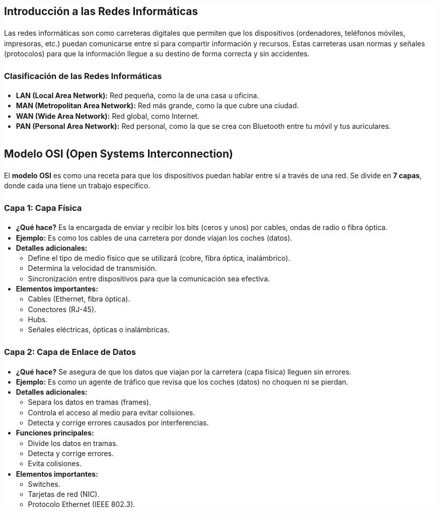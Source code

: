 
## **Introducción a las Redes Informáticas**

Las redes informáticas son como carreteras digitales que permiten que los dispositivos (ordenadores, teléfonos móviles, impresoras, etc.) puedan comunicarse entre sí para compartir información y recursos. Estas carreteras usan normas y señales (protocolos) para que la información llegue a su destino de forma correcta y sin accidentes.

### **Clasificación de las Redes Informáticas**

- **LAN (Local Area Network):** Red pequeña, como la de una casa u oficina.
- **MAN (Metropolitan Area Network):** Red más grande, como la que cubre una ciudad.
- **WAN (Wide Area Network):** Red global, como Internet.
- **PAN (Personal Area Network):** Red personal, como la que se crea con Bluetooth entre tu móvil y tus auriculares.

## **Modelo OSI (Open Systems Interconnection)**

El **modelo OSI** es como una receta para que los dispositivos puedan hablar entre sí a través de una red. Se divide en **7 capas**, donde cada una tiene un trabajo específico.

### **Capa 1: Capa Física**

- **¿Qué hace?** Es la encargada de enviar y recibir los bits (ceros y unos) por cables, ondas de radio o fibra óptica.
- **Ejemplo:** Es como los cables de una carretera por donde viajan los coches (datos).
- **Detalles adicionales:**
    - Define el tipo de medio físico que se utilizará (cobre, fibra óptica, inalámbrico).
    - Determina la velocidad de transmisión.
    - Sincronización entre dispositivos para que la comunicación sea efectiva.
- **Elementos importantes:**
    - Cables (Ethernet, fibra óptica).
    - Conectores (RJ-45).
    - Hubs.
    - Señales eléctricas, ópticas o inalámbricas.

### **Capa 2: Capa de Enlace de Datos**

- **¿Qué hace?** Se asegura de que los datos que viajan por la carretera (capa física) lleguen sin errores.
- **Ejemplo:** Es como un agente de tráfico que revisa que los coches (datos) no choquen ni se pierdan.
- **Detalles adicionales:**
    - Separa los datos en tramas (frames).
    - Controla el acceso al medio para evitar colisiones.
    - Detecta y corrige errores causados por interferencias.
- **Funciones principales:**
    - Divide los datos en tramas.
    - Detecta y corrige errores.
    - Evita colisiones.
- **Elementos importantes:**
    - Switches.
    - Tarjetas de red (NIC).
    - Protocolo Ethernet (IEEE 802.3).

